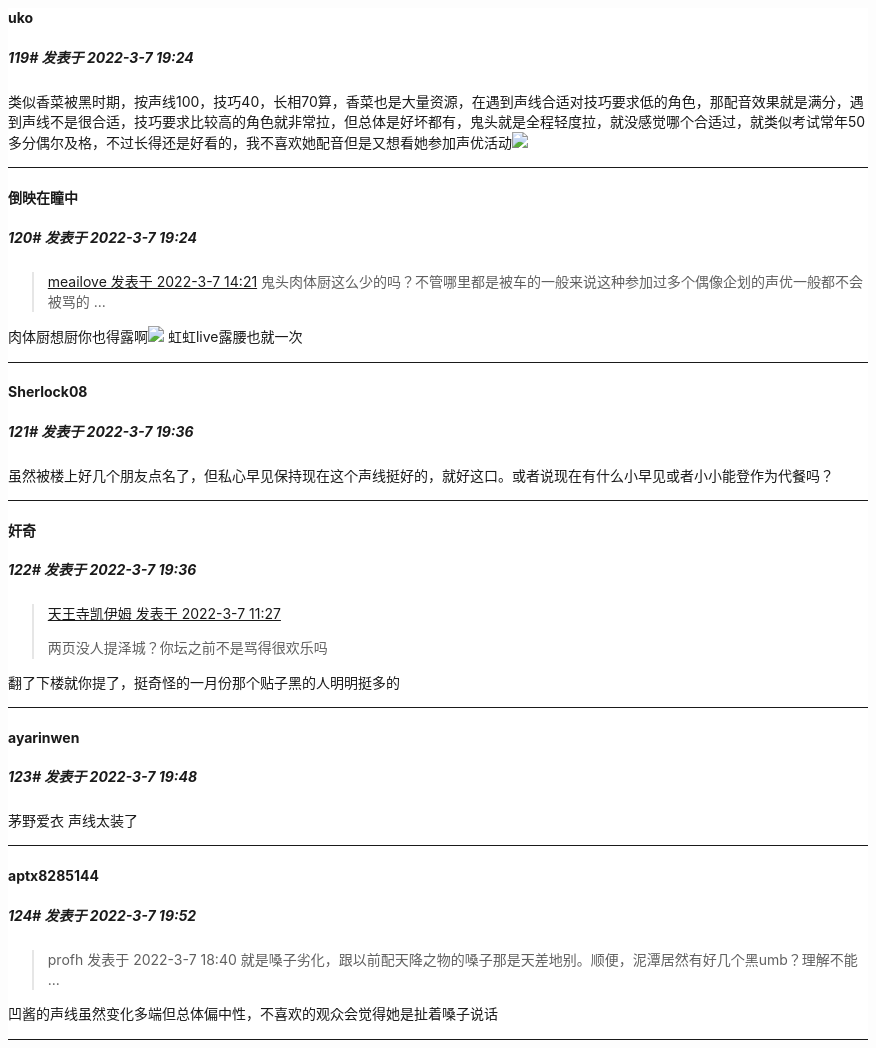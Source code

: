 ####  uko  
##### 119#       发表于 2022-3-7 19:24

类似香菜被黑时期，按声线100，技巧40，长相70算，香菜也是大量资源，在遇到声线合适对技巧要求低的角色，那配音效果就是满分，遇到声线不是很合适，技巧要求比较高的角色就非常拉，但总体是好坏都有，鬼头就是全程轻度拉，就没感觉哪个合适过，就类似考试常年50多分偶尔及格，不过长得还是好看的，我不喜欢她配音但是又想看她参加声优活动<img src="https://static.saraba1st.com/image/smiley/face2017/001.png" referrerpolicy="no-referrer">

*****

####  倒映在瞳中  
##### 120#       发表于 2022-3-7 19:24

<blockquote><a href="httphttps://bbs.saraba1st.com/2b/forum.php?mod=redirect&amp;goto=findpost&amp;pid=54950514&amp;ptid=2056385" target="_blank">meailove 发表于 2022-3-7 14:21</a>
鬼头肉体厨这么少的吗？不管哪里都是被车的一般来说这种参加过多个偶像企划的声优一般都不会被骂的 ...</blockquote>
肉体厨想厨你也得露啊<img src="https://static.saraba1st.com/image/smiley/face2017/067.png" referrerpolicy="no-referrer">
虹虹live露腰也就一次



*****

####  Sherlock08  
##### 121#       发表于 2022-3-7 19:36

虽然被楼上好几个朋友点名了，但私心早见保持现在这个声线挺好的，就好这口。或者说现在有什么小早见或者小小能登作为代餐吗？

*****

####  奸奇  
##### 122#       发表于 2022-3-7 19:36

<blockquote><a href="httphttps://bbs.saraba1st.com/2b/forum.php?mod=redirect&amp;goto=findpost&amp;pid=54948212&amp;ptid=2056385" target="_blank">天王寺凯伊姆 发表于 2022-3-7 11:27</a>

两页没人提泽城？你坛之前不是骂得很欢乐吗</blockquote>
翻了下楼就你提了，挺奇怪的一月份那个贴子黑的人明明挺多的



*****

####  ayarinwen  
##### 123#       发表于 2022-3-7 19:48

茅野爱衣 声线太装了

*****

####  aptx8285144  
##### 124#       发表于 2022-3-7 19:52

<blockquote>profh 发表于 2022-3-7 18:40
就是嗓子劣化，跟以前配天降之物的嗓子那是天差地别。顺便，泥潭居然有好几个黑umb？理解不能 ...</blockquote>
凹酱的声线虽然变化多端但总体偏中性，不喜欢的观众会觉得她是扯着嗓子说话

*****

